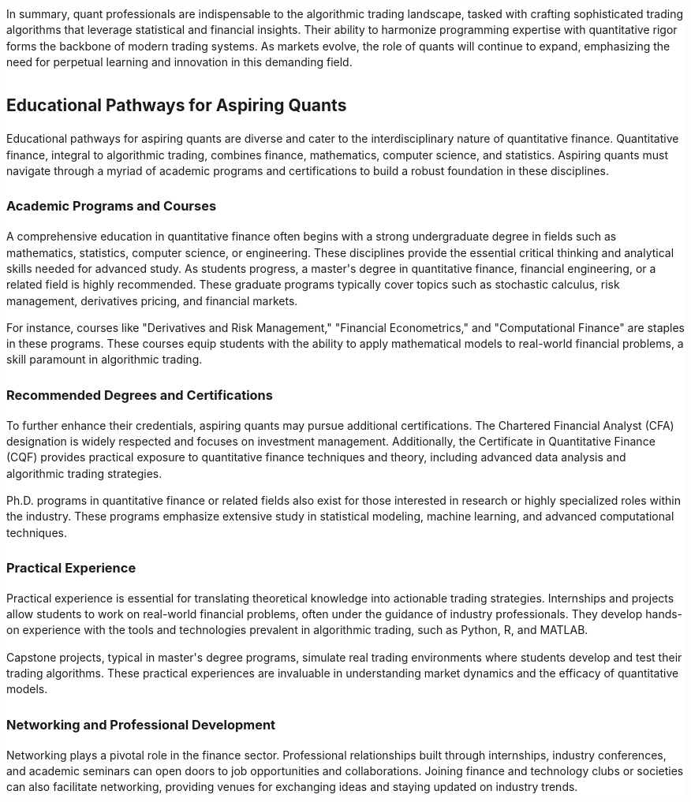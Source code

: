 In summary, quant professionals are indispensable to the algorithmic trading landscape, tasked with crafting sophisticated trading algorithms that leverage statistical and financial insights. Their ability to harmonize programming expertise with quantitative rigor forms the backbone of modern trading systems. As markets evolve, the role of quants will continue to expand, emphasizing the need for perpetual learning and innovation in this demanding field.


## Educational Pathways for Aspiring Quants

Educational pathways for aspiring quants are diverse and cater to the interdisciplinary nature of quantitative finance. Quantitative finance, integral to algorithmic trading, combines finance, mathematics, computer science, and statistics. Aspiring quants must navigate through a myriad of academic programs and certifications to build a robust foundation in these disciplines.

### Academic Programs and Courses

A comprehensive education in quantitative finance often begins with a strong undergraduate degree in fields such as mathematics, statistics, computer science, or engineering. These disciplines provide the essential critical thinking and analytical skills needed for advanced study. As students progress, a master's degree in quantitative finance, financial engineering, or a related field is highly recommended. These graduate programs typically cover topics such as stochastic calculus, risk management, derivatives pricing, and financial markets.

For instance, courses like "Derivatives and Risk Management," "Financial Econometrics," and "Computational Finance" are staples in these programs. These courses equip students with the ability to apply mathematical models to real-world financial problems, a skill paramount in algorithmic trading.

### Recommended Degrees and Certifications

To further enhance their credentials, aspiring quants may pursue additional certifications. The Chartered Financial Analyst (CFA) designation is widely respected and focuses on investment management. Additionally, the Certificate in Quantitative Finance (CQF) provides practical exposure to quantitative finance techniques and theory, including advanced data analysis and algorithmic trading strategies.

Ph.D. programs in quantitative finance or related fields also exist for those interested in research or highly specialized roles within the industry. These programs emphasize extensive study in statistical modeling, machine learning, and advanced computational techniques.

### Practical Experience

Practical experience is essential for translating theoretical knowledge into actionable trading strategies. Internships and projects allow students to work on real-world financial problems, often under the guidance of industry professionals. They develop hands-on experience with the tools and technologies prevalent in algorithmic trading, such as Python, R, and MATLAB.

Capstone projects, typical in master's degree programs, simulate real trading environments where students develop and test their trading algorithms. These practical experiences are invaluable in understanding market dynamics and the efficacy of quantitative models.

### Networking and Professional Development

Networking plays a pivotal role in the finance sector. Professional relationships built through internships, industry conferences, and academic seminars can open doors to job opportunities and collaborations. Joining finance and technology clubs or societies can also facilitate networking, providing venues for exchanging ideas and staying updated on industry trends.
